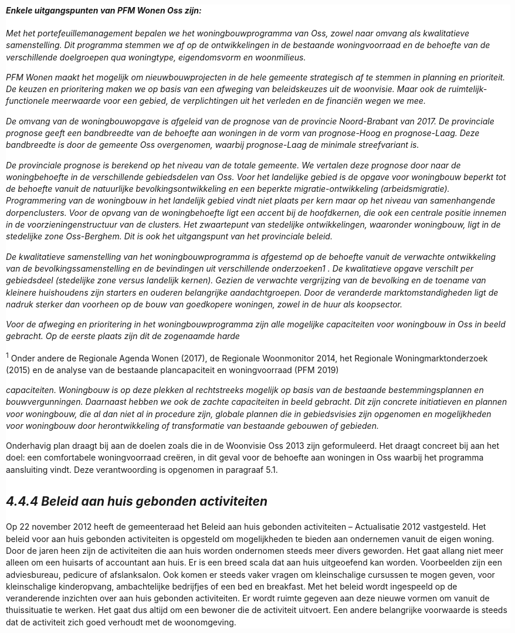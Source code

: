 #### *Enkele uitgangspunten van PFM Wonen Oss zijn:*

*Met het portefeuillemanagement bepalen we het woningbouwprogramma van Oss, zowel naar omvang als kwalitatieve samenstelling. Dit programma stemmen we af op de ontwikkelingen in de bestaande woningvoorraad en de behoefte van de verschillende doelgroepen qua woningtype, eigendomsvorm en woonmilieus.*

*PFM Wonen maakt het mogelijk om nieuwbouwprojecten in de hele gemeente strategisch af te stemmen in planning en prioriteit. De keuzen en prioritering maken we op basis van een afweging van beleidskeuzes uit de woonvisie. Maar ook de ruimtelijk-functionele meerwaarde voor een gebied, de verplichtingen uit het verleden en de financiën wegen we mee.*

*De omvang van de woningbouwopgave is afgeleid van de prognose van de provincie Noord-Brabant van 2017. De provinciale prognose geeft een bandbreedte van de behoefte aan woningen in de vorm van prognose-Hoog en prognose-Laag. Deze bandbreedte is door de gemeente Oss overgenomen, waarbij prognose-Laag de minimale streefvariant is.*

*De provinciale prognose is berekend op het niveau van de totale gemeente. We vertalen deze prognose door naar de woningbehoefte in de verschillende gebiedsdelen van Oss. Voor het landelijke gebied is de opgave voor woningbouw beperkt tot de behoefte vanuit de natuurlijke bevolkingsontwikkeling en een beperkte migratie-ontwikkeling (arbeidsmigratie). Programmering van de woningbouw in het landelijk gebied vindt niet plaats per kern maar op het niveau van samenhangende dorpenclusters. Voor de opvang van de woningbehoefte ligt een accent bij de hoofdkernen, die ook een centrale positie innemen in de voorzieningenstructuur van de clusters. Het zwaartepunt van stedelijke ontwikkelingen, waaronder woningbouw, ligt in de stedelijke zone Oss-Berghem. Dit is ook het uitgangspunt van het provinciale beleid.*

*De kwalitatieve samenstelling van het woningbouwprogramma is afgestemd op de behoefte vanuit de verwachte ontwikkeling van de bevolkingssamenstelling en de bevindingen uit verschillende onderzoeken1 . De kwalitatieve opgave verschilt per gebiedsdeel (stedelijke zone versus landelijk kernen). Gezien de verwachte vergrijzing van de bevolking en de toename van kleinere huishoudens zijn starters en ouderen belangrijke aandachtgroepen. Door de veranderde marktomstandigheden ligt de nadruk sterker dan voorheen op de bouw van goedkopere woningen, zowel in de huur als koopsector.*

*Voor de afweging en prioritering in het woningbouwprogramma zijn alle mogelijke capaciteiten voor woningbouw in Oss in beeld gebracht. Op de eerste plaats zijn dit de zogenaamde harde*

<sup>1</sup> Onder andere de Regionale Agenda Wonen (2017), de Regionale Woonmonitor 2014, het Regionale Woningmarktonderzoek (2015) en de analyse van de bestaande plancapaciteit en woningvoorraad (PFM 2019)

*capaciteiten. Woningbouw is op deze plekken al rechtstreeks mogelijk op basis van de bestaande bestemmingsplannen en bouwvergunningen. Daarnaast hebben we ook de zachte capaciteiten in beeld gebracht. Dit zijn concrete initiatieven en plannen voor woningbouw, die al dan niet al in procedure zijn, globale plannen die in gebiedsvisies zijn opgenomen en mogelijkheden voor woningbouw door herontwikkeling of transformatie van bestaande gebouwen of gebieden.*

Onderhavig plan draagt bij aan de doelen zoals die in de Woonvisie Oss 2013 zijn geformuleerd. Het draagt concreet bij aan het doel: een comfortabele woningvoorraad creëren, in dit geval voor de behoefte aan woningen in Oss waarbij het programma aansluiting vindt. Deze verantwoording is opgenomen in paragraaf 5.1.

## *4.4.4 Beleid aan huis gebonden activiteiten*

Op 22 november 2012 heeft de gemeenteraad het Beleid aan huis gebonden activiteiten – Actualisatie 2012 vastgesteld. Het beleid voor aan huis gebonden activiteiten is opgesteld om mogelijkheden te bieden aan ondernemen vanuit de eigen woning. Door de jaren heen zijn de activiteiten die aan huis worden ondernomen steeds meer divers geworden. Het gaat allang niet meer alleen om een huisarts of accountant aan huis. Er is een breed scala dat aan huis uitgeoefend kan worden. Voorbeelden zijn een adviesbureau, pedicure of afslanksalon. Ook komen er steeds vaker vragen om kleinschalige cursussen te mogen geven, voor kleinschalige kinderopvang, ambachtelijke bedrijfjes of een bed en breakfast. Met het beleid wordt ingespeeld op de veranderende inzichten over aan huis gebonden activiteiten. Er wordt ruimte gegeven aan deze nieuwe vormen om vanuit de thuissituatie te werken. Het gaat dus altijd om een bewoner die de activiteit uitvoert. Een andere belangrijke voorwaarde is steeds dat de activiteit zich goed verhoudt met de woonomgeving.
